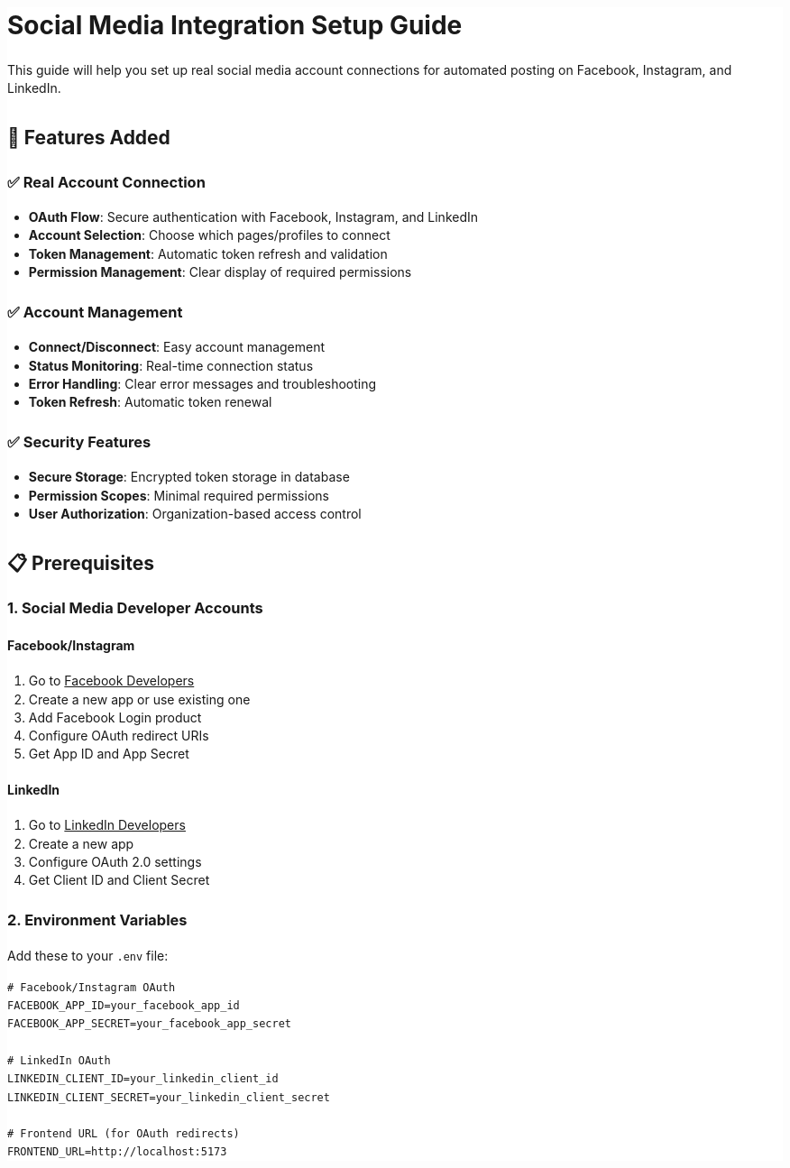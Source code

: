 # Social Media Integration Setup Guide

This guide will help you set up real social media account connections for automated posting on Facebook, Instagram, and LinkedIn.

## 🚀 Features Added

### ✅ Real Account Connection

- **OAuth Flow**: Secure authentication with Facebook, Instagram, and LinkedIn
- **Account Selection**: Choose which pages/profiles to connect
- **Token Management**: Automatic token refresh and validation
- **Permission Management**: Clear display of required permissions

### ✅ Account Management

- **Connect/Disconnect**: Easy account management
- **Status Monitoring**: Real-time connection status
- **Error Handling**: Clear error messages and troubleshooting
- **Token Refresh**: Automatic token renewal

### ✅ Security Features

- **Secure Storage**: Encrypted token storage in database
- **Permission Scopes**: Minimal required permissions
- **User Authorization**: Organization-based access control

## 📋 Prerequisites

### 1. Social Media Developer Accounts

#### Facebook/Instagram

1. Go to [Facebook Developers](https://developers.facebook.com/)
2. Create a new app or use existing one
3. Add Facebook Login product
4. Configure OAuth redirect URIs
5. Get App ID and App Secret

#### LinkedIn

1. Go to [LinkedIn Developers](https://www.linkedin.com/developers/)
2. Create a new app
3. Configure OAuth 2.0 settings
4. Get Client ID and Client Secret

### 2. Environment Variables

Add these to your `.env` file:

```env
# Facebook/Instagram OAuth
FACEBOOK_APP_ID=your_facebook_app_id
FACEBOOK_APP_SECRET=your_facebook_app_secret

# LinkedIn OAuth
LINKEDIN_CLIENT_ID=your_linkedin_client_id
LINKEDIN_CLIENT_SECRET=your_linkedin_client_secret

# Frontend URL (for OAuth redirects)
FRONTEND_URL=http://localhost:5173
```
